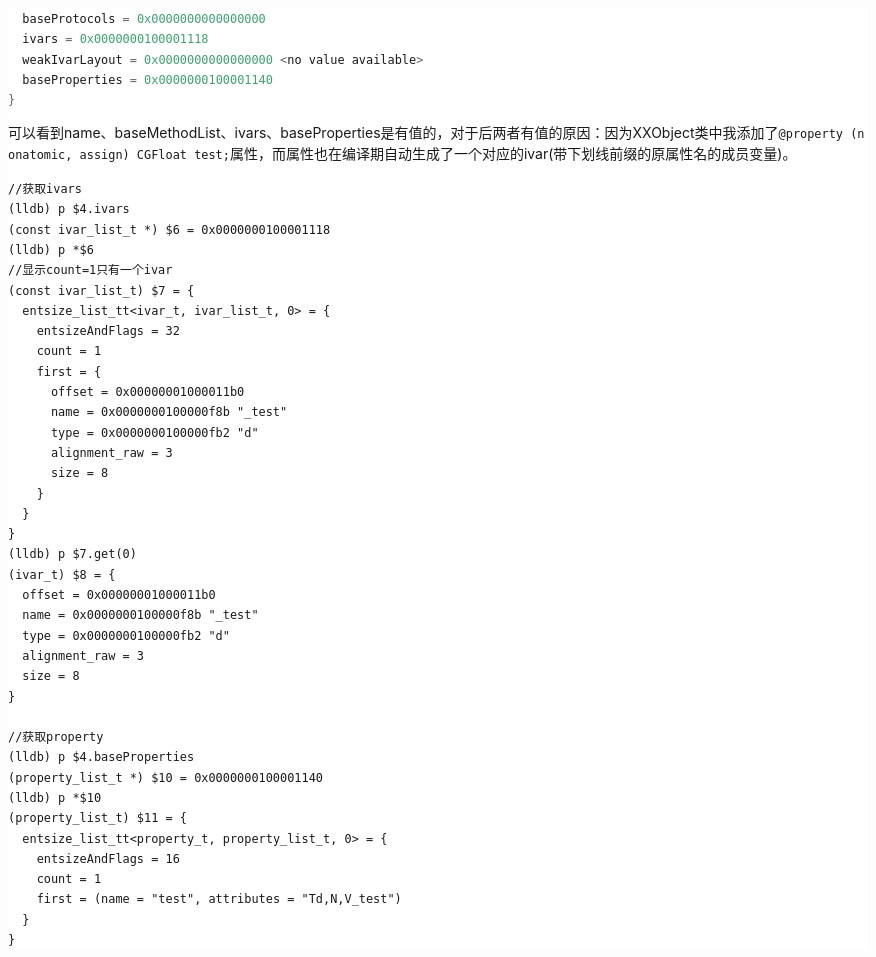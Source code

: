 ```cpp
  baseProtocols = 0x0000000000000000
  ivars = 0x0000000100001118
  weakIvarLayout = 0x0000000000000000 <no value available>
  baseProperties = 0x0000000100001140
}
```

可以看到name、baseMethodList、ivars、baseProperties是有值的，对于后两者有值的原因：因为XXObject类中我添加了`@property (nonatomic, assign) CGFloat test;`属性，而属性也在编译期自动生成了一个对应的ivar(带下划线前缀的原属性名的成员变量)。

```
//获取ivars
(lldb) p $4.ivars
(const ivar_list_t *) $6 = 0x0000000100001118
(lldb) p *$6
//显示count=1只有一个ivar
(const ivar_list_t) $7 = {
  entsize_list_tt<ivar_t, ivar_list_t, 0> = {
    entsizeAndFlags = 32
    count = 1
    first = {
      offset = 0x00000001000011b0
      name = 0x0000000100000f8b "_test"
      type = 0x0000000100000fb2 "d"
      alignment_raw = 3
      size = 8
    }
  }
}
(lldb) p $7.get(0)
(ivar_t) $8 = {
  offset = 0x00000001000011b0
  name = 0x0000000100000f8b "_test"
  type = 0x0000000100000fb2 "d"
  alignment_raw = 3
  size = 8
}

//获取property
(lldb) p $4.baseProperties
(property_list_t *) $10 = 0x0000000100001140
(lldb) p *$10
(property_list_t) $11 = {
  entsize_list_tt<property_t, property_list_t, 0> = {
    entsizeAndFlags = 16
    count = 1
    first = (name = "test", attributes = "Td,N,V_test")
  }
}

```
